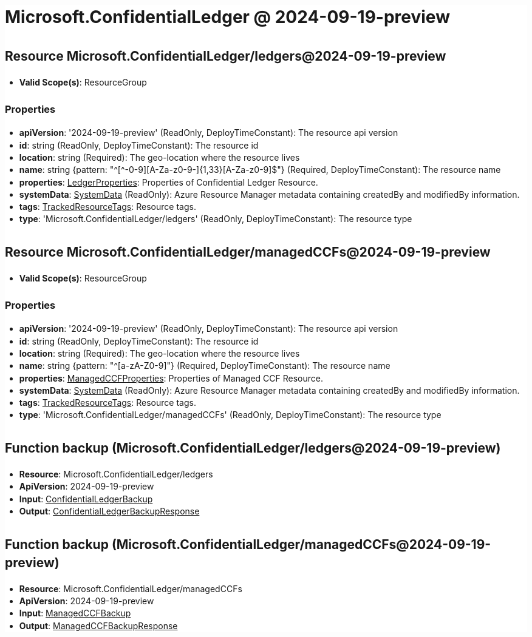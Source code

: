 # Microsoft.ConfidentialLedger @ 2024-09-19-preview

## Resource Microsoft.ConfidentialLedger/ledgers@2024-09-19-preview
* **Valid Scope(s)**: ResourceGroup
### Properties
* **apiVersion**: '2024-09-19-preview' (ReadOnly, DeployTimeConstant): The resource api version
* **id**: string (ReadOnly, DeployTimeConstant): The resource id
* **location**: string (Required): The geo-location where the resource lives
* **name**: string {pattern: "^[^-0-9][A-Za-z0-9-]{1,33}[A-Za-z0-9]$"} (Required, DeployTimeConstant): The resource name
* **properties**: [LedgerProperties](#ledgerproperties): Properties of Confidential Ledger Resource.
* **systemData**: [SystemData](#systemdata) (ReadOnly): Azure Resource Manager metadata containing createdBy and modifiedBy information.
* **tags**: [TrackedResourceTags](#trackedresourcetags): Resource tags.
* **type**: 'Microsoft.ConfidentialLedger/ledgers' (ReadOnly, DeployTimeConstant): The resource type

## Resource Microsoft.ConfidentialLedger/managedCCFs@2024-09-19-preview
* **Valid Scope(s)**: ResourceGroup
### Properties
* **apiVersion**: '2024-09-19-preview' (ReadOnly, DeployTimeConstant): The resource api version
* **id**: string (ReadOnly, DeployTimeConstant): The resource id
* **location**: string (Required): The geo-location where the resource lives
* **name**: string {pattern: "^[a-zA-Z0-9]"} (Required, DeployTimeConstant): The resource name
* **properties**: [ManagedCCFProperties](#managedccfproperties): Properties of Managed CCF Resource.
* **systemData**: [SystemData](#systemdata) (ReadOnly): Azure Resource Manager metadata containing createdBy and modifiedBy information.
* **tags**: [TrackedResourceTags](#trackedresourcetags): Resource tags.
* **type**: 'Microsoft.ConfidentialLedger/managedCCFs' (ReadOnly, DeployTimeConstant): The resource type

## Function backup (Microsoft.ConfidentialLedger/ledgers@2024-09-19-preview)
* **Resource**: Microsoft.ConfidentialLedger/ledgers
* **ApiVersion**: 2024-09-19-preview
* **Input**: [ConfidentialLedgerBackup](#confidentialledgerbackup)
* **Output**: [ConfidentialLedgerBackupResponse](#confidentialledgerbackupresponse)

## Function backup (Microsoft.ConfidentialLedger/managedCCFs@2024-09-19-preview)
* **Resource**: Microsoft.ConfidentialLedger/managedCCFs
* **ApiVersion**: 2024-09-19-preview
* **Input**: [ManagedCCFBackup](#managedccfbackup)
* **Output**: [ManagedCCFBackupResponse](#managedccfbackupresponse)
